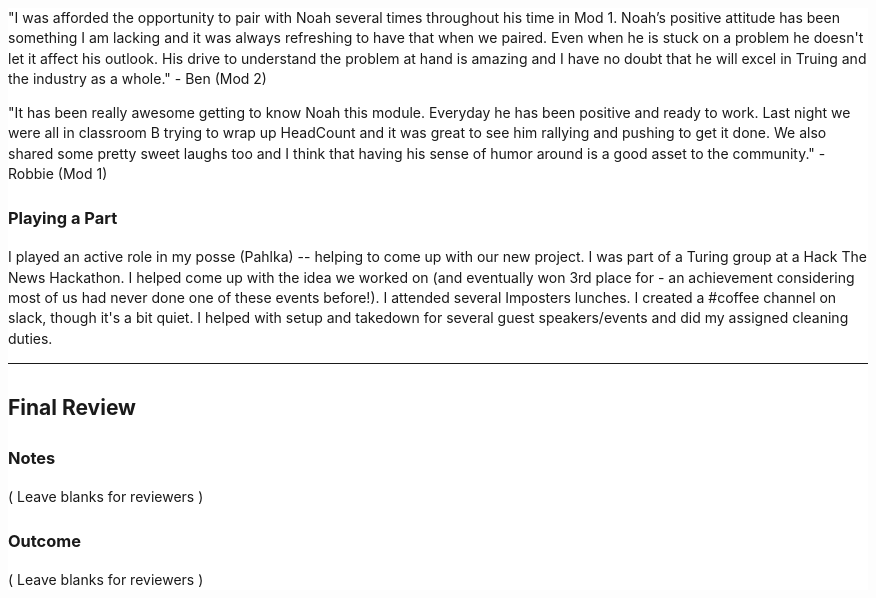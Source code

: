 "I was afforded the opportunity to pair with Noah several times throughout his time in Mod 1. Noah’s positive attitude has been something I am lacking and it was always refreshing to have that when we paired. Even when he is stuck on a problem he doesn't let it affect his outlook. His drive to understand the problem at hand is amazing and I have no doubt that he will excel in Truing and the industry as a whole." - Ben (Mod 2)


"It has been really awesome getting to know Noah this module. Everyday he has been positive and ready to work. Last night we were all in classroom B trying to wrap up HeadCount and it was great to see him rallying and pushing to get it done. We also shared some pretty sweet laughs too and I think that having his sense of humor around is a good asset to the community." - Robbie (Mod 1)

### Playing a Part

I played an active role in my posse (Pahlka) -- helping to come up with our new project. I was part of a Turing group at a Hack The News Hackathon. I helped come up with the idea we worked on (and eventually won 3rd place for - an achievement considering most of us had never done one of these events before!). I attended several Imposters lunches. I created a #coffee channel on slack, though it's a bit quiet.
I helped with setup and takedown for several guest speakers/events and did my assigned cleaning duties. 

------------------

## Final Review

### Notes

( Leave blanks for reviewers )

### Outcome

( Leave blanks for reviewers )
